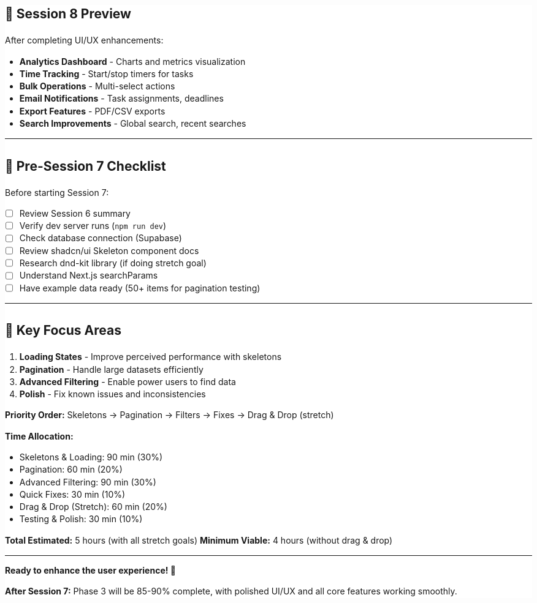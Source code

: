 
## 🔮 Session 8 Preview

After completing UI/UX enhancements:
- **Analytics Dashboard** - Charts and metrics visualization
- **Time Tracking** - Start/stop timers for tasks
- **Bulk Operations** - Multi-select actions
- **Email Notifications** - Task assignments, deadlines
- **Export Features** - PDF/CSV exports
- **Search Improvements** - Global search, recent searches

---

## 📝 Pre-Session 7 Checklist

Before starting Session 7:
- [ ] Review Session 6 summary
- [ ] Verify dev server runs (`npm run dev`)
- [ ] Check database connection (Supabase)
- [ ] Review shadcn/ui Skeleton component docs
- [ ] Research dnd-kit library (if doing stretch goal)
- [ ] Understand Next.js searchParams
- [ ] Have example data ready (50+ items for pagination testing)

---

## 🎯 Key Focus Areas

1. **Loading States** - Improve perceived performance with skeletons
2. **Pagination** - Handle large datasets efficiently
3. **Advanced Filtering** - Enable power users to find data
4. **Polish** - Fix known issues and inconsistencies

**Priority Order:** Skeletons → Pagination → Filters → Fixes → Drag & Drop (stretch)

**Time Allocation:**
- Skeletons & Loading: 90 min (30%)
- Pagination: 60 min (20%)
- Advanced Filtering: 90 min (30%)
- Quick Fixes: 30 min (10%)
- Drag & Drop (Stretch): 60 min (20%)
- Testing & Polish: 30 min (10%)

**Total Estimated:** 5 hours (with all stretch goals)
**Minimum Viable:** 4 hours (without drag & drop)

---

**Ready to enhance the user experience! 🚀**

**After Session 7:** Phase 3 will be 85-90% complete, with polished UI/UX and all core features working smoothly.